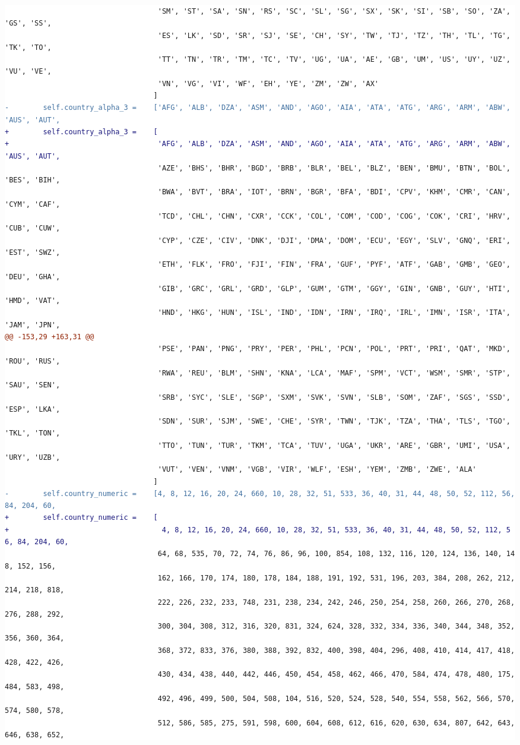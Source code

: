 ```diff
                                    'SM', 'ST', 'SA', 'SN', 'RS', 'SC', 'SL', 'SG', 'SX', 'SK', 'SI', 'SB', 'SO', 'ZA', 'GS', 'SS', 
                                    'ES', 'LK', 'SD', 'SR', 'SJ', 'SE', 'CH', 'SY', 'TW', 'TJ', 'TZ', 'TH', 'TL', 'TG', 'TK', 'TO', 
                                    'TT', 'TN', 'TR', 'TM', 'TC', 'TV', 'UG', 'UA', 'AE', 'GB', 'UM', 'US', 'UY', 'UZ', 'VU', 'VE', 
                                    'VN', 'VG', 'VI', 'WF', 'EH', 'YE', 'ZM', 'ZW', 'AX'
                                   ]
-        self.country_alpha_3 =    ['AFG', 'ALB', 'DZA', 'ASM', 'AND', 'AGO', 'AIA', 'ATA', 'ATG', 'ARG', 'ARM', 'ABW', 'AUS', 'AUT', 
+        self.country_alpha_3 =    [
+                                   'AFG', 'ALB', 'DZA', 'ASM', 'AND', 'AGO', 'AIA', 'ATA', 'ATG', 'ARG', 'ARM', 'ABW', 'AUS', 'AUT', 
                                    'AZE', 'BHS', 'BHR', 'BGD', 'BRB', 'BLR', 'BEL', 'BLZ', 'BEN', 'BMU', 'BTN', 'BOL', 'BES', 'BIH', 
                                    'BWA', 'BVT', 'BRA', 'IOT', 'BRN', 'BGR', 'BFA', 'BDI', 'CPV', 'KHM', 'CMR', 'CAN', 'CYM', 'CAF', 
                                    'TCD', 'CHL', 'CHN', 'CXR', 'CCK', 'COL', 'COM', 'COD', 'COG', 'COK', 'CRI', 'HRV', 'CUB', 'CUW', 
                                    'CYP', 'CZE', 'CIV', 'DNK', 'DJI', 'DMA', 'DOM', 'ECU', 'EGY', 'SLV', 'GNQ', 'ERI', 'EST', 'SWZ', 
                                    'ETH', 'FLK', 'FRO', 'FJI', 'FIN', 'FRA', 'GUF', 'PYF', 'ATF', 'GAB', 'GMB', 'GEO', 'DEU', 'GHA', 
                                    'GIB', 'GRC', 'GRL', 'GRD', 'GLP', 'GUM', 'GTM', 'GGY', 'GIN', 'GNB', 'GUY', 'HTI', 'HMD', 'VAT', 
                                    'HND', 'HKG', 'HUN', 'ISL', 'IND', 'IDN', 'IRN', 'IRQ', 'IRL', 'IMN', 'ISR', 'ITA', 'JAM', 'JPN', 
@@ -153,29 +163,31 @@
                                    'PSE', 'PAN', 'PNG', 'PRY', 'PER', 'PHL', 'PCN', 'POL', 'PRT', 'PRI', 'QAT', 'MKD', 'ROU', 'RUS', 
                                    'RWA', 'REU', 'BLM', 'SHN', 'KNA', 'LCA', 'MAF', 'SPM', 'VCT', 'WSM', 'SMR', 'STP', 'SAU', 'SEN', 
                                    'SRB', 'SYC', 'SLE', 'SGP', 'SXM', 'SVK', 'SVN', 'SLB', 'SOM', 'ZAF', 'SGS', 'SSD', 'ESP', 'LKA', 
                                    'SDN', 'SUR', 'SJM', 'SWE', 'CHE', 'SYR', 'TWN', 'TJK', 'TZA', 'THA', 'TLS', 'TGO', 'TKL', 'TON', 
                                    'TTO', 'TUN', 'TUR', 'TKM', 'TCA', 'TUV', 'UGA', 'UKR', 'ARE', 'GBR', 'UMI', 'USA', 'URY', 'UZB', 
                                    'VUT', 'VEN', 'VNM', 'VGB', 'VIR', 'WLF', 'ESH', 'YEM', 'ZMB', 'ZWE', 'ALA'
                                   ]
-        self.country_numeric =    [4, 8, 12, 16, 20, 24, 660, 10, 28, 32, 51, 533, 36, 40, 31, 44, 48, 50, 52, 112, 56, 84, 204, 60, 
+        self.country_numeric =    [
+                                    4, 8, 12, 16, 20, 24, 660, 10, 28, 32, 51, 533, 36, 40, 31, 44, 48, 50, 52, 112, 56, 84, 204, 60, 
                                    64, 68, 535, 70, 72, 74, 76, 86, 96, 100, 854, 108, 132, 116, 120, 124, 136, 140, 148, 152, 156, 
                                    162, 166, 170, 174, 180, 178, 184, 188, 191, 192, 531, 196, 203, 384, 208, 262, 212, 214, 218, 818, 
                                    222, 226, 232, 233, 748, 231, 238, 234, 242, 246, 250, 254, 258, 260, 266, 270, 268, 276, 288, 292, 
                                    300, 304, 308, 312, 316, 320, 831, 324, 624, 328, 332, 334, 336, 340, 344, 348, 352, 356, 360, 364, 
                                    368, 372, 833, 376, 380, 388, 392, 832, 400, 398, 404, 296, 408, 410, 414, 417, 418, 428, 422, 426, 
                                    430, 434, 438, 440, 442, 446, 450, 454, 458, 462, 466, 470, 584, 474, 478, 480, 175, 484, 583, 498, 
                                    492, 496, 499, 500, 504, 508, 104, 516, 520, 524, 528, 540, 554, 558, 562, 566, 570, 574, 580, 578, 
                                    512, 586, 585, 275, 591, 598, 600, 604, 608, 612, 616, 620, 630, 634, 807, 642, 643, 646, 638, 652, 
```
